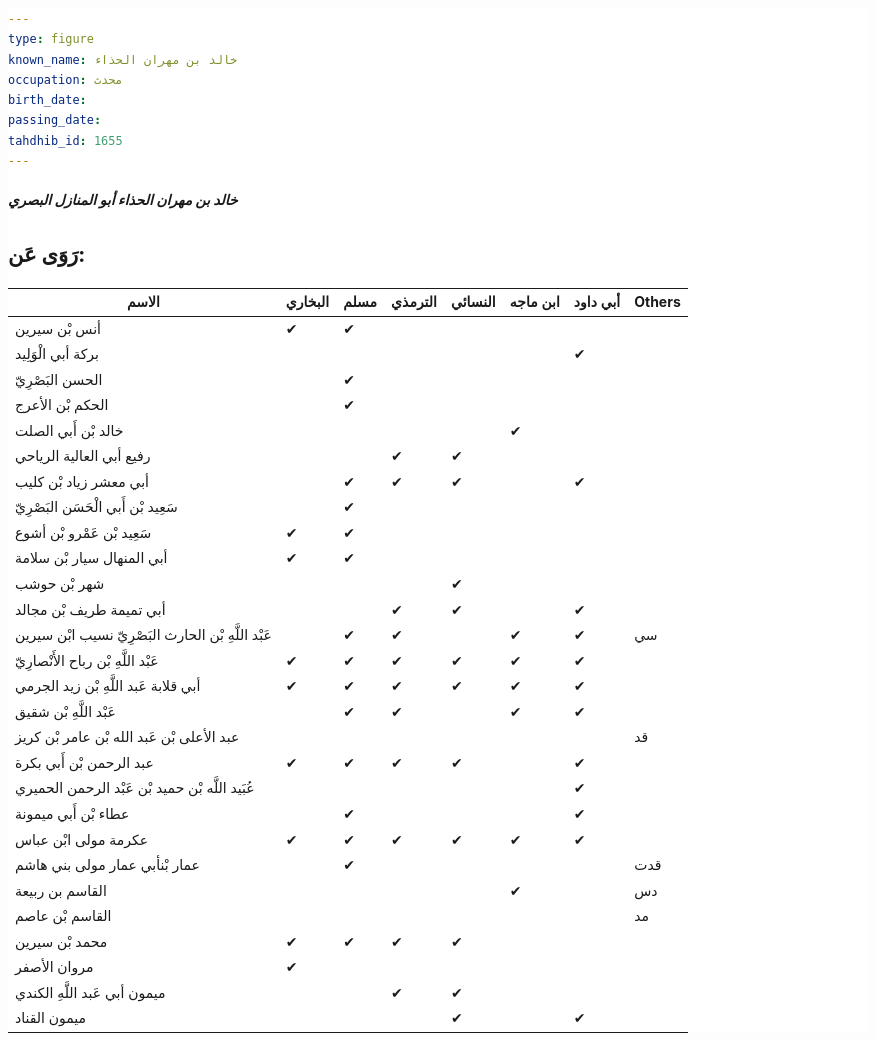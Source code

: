 ```yaml
---
type: figure
known_name: خالد بن مهران الحذاء
occupation: محدث
birth_date:
passing_date:
tahdhib_id: 1655
---
```

##### خالد بن مهران الحذاء أبو المنازل البصري

## رَوَى عَن:
| الاسم                                                                | البخاري | مسلم | الترمذي | النسائي | ابن ماجه | أبي داود | Others |
| -------------------------------------------------------------------- | ------- | ---- | ------- | ------- | -------- | -------- | ------ |
| أنس بْن سيرين                                                        | ✔       | ✔    |         |         |          |          |        |
| بركة أبي الْوَلِيد                                                   |         |      |         |         |          | ✔        |        |
| الحسن البَصْرِيّ                                                     |         | ✔    |         |         |          |          |        |
| الحكم بْن الأعرج                                                     |         | ✔    |         |         |          |          |        |
| خالد بْن أَبي الصلت                                                  |         |      |         |         | ✔        |          |        |
| رفيع أبي العالية الرياحي                                             |         |      | ✔       | ✔       |          |          |        |
| أبي معشر زياد بْن كليب                                               |         | ✔    | ✔       | ✔       |          | ✔        |        |
| سَعِيد بْن أَبي الْحَسَن البَصْرِيّ                                  |         | ✔    |         |         |          |          |        |
| سَعِيد بْن عَمْرو بْن أشوع                                           | ✔       | ✔    |         |         |          |          |        |
| أبي المنهال سيار بْن سلامة                                           | ✔       | ✔    |         |         |          |          |        |
| شهر بْن حوشب                                                         |         |      |         | ✔       |          |          |        |
| أبي تميمة طريف بْن مجالد                                             |         |      | ✔       | ✔       |          | ✔        |        |
| عَبْد اللَّهِ بْن الحارث البَصْرِيّ نسيب ابْن سيرين                  |         | ✔    | ✔       |         | ✔        | ✔        | سي     |
| عَبْد اللَّهِ بْن رباح الأَنْصارِيّ                                  | ✔       | ✔    | ✔       | ✔       | ✔        | ✔        |        |
| أبي قلابة عَبد اللَّهِ بْن زيد الجرمي                                | ✔       | ✔    | ✔       | ✔       | ✔        | ✔        |        |
| عَبْد اللَّهِ بْن شقيق                                               |         | ✔    | ✔       |         | ✔        | ✔        |        |
| عبد الأعلى بْن عَبد الله بْن عامر بْن كريز                           |         |      |         |         |          |          | قد     |
| عبد الرحمن بْن أَبي بكرة                                             | ✔       | ✔    | ✔       | ✔       |          | ✔        |        |
| عُبَيد اللَّه بْن حميد بْن عَبْد الرحمن الحميري                      |         |      |         |         |          | ✔        |        |
| عطاء بْن أَبي ميمونة                                                 |         | ✔    |         |         |          | ✔        |        |
| عكرمة مولى ابْن عباس                                                 | ✔       | ✔    | ✔       | ✔       | ✔        | ✔        |        |
| عمار بْنأبي عمار مولى بني هاشم                                       |         | ✔    |         |         |          |          | قدت    |
| القاسم بن ربيعة                                                      |         |      |         |         | ✔        |          | دس     |
| القاسم بْن عاصم                                                      |         |      |         |         |          |          | مد     |
| محمد بْن سيرين                                                       | ✔       | ✔    | ✔       | ✔       |          |          |        |
| مروان الأصفر                                                         | ✔       |      |         |         |          |          |        |
| ميمون أبي عَبد اللَّهِ الكندي                                        |         |      | ✔       | ✔       |          |          |        |
| ميمون القناد                                                         |         |      |         | ✔       |          | ✔        |        |